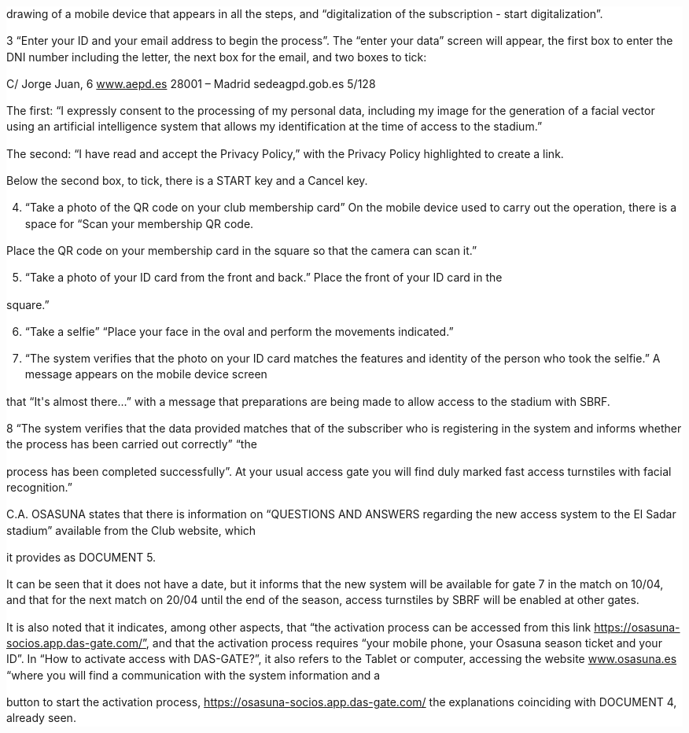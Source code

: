 drawing of a mobile device that appears in all the steps, and “digitalization of the subscription -
start digitalization”.

3 “Enter your ID and your email address to begin the process”. The “enter your data” screen will appear, the first box to enter the DNI number including the letter, the next box for the email, and two boxes to tick:

C/ Jorge Juan, 6 www.aepd.es
28001 – Madrid sedeagpd.gob.es 5/128

The first: “I expressly consent to the processing of my personal data,
including my image for the generation of a facial vector using an artificial intelligence system that allows my identification at the time of access to the stadium.”

The second: “I have read and accept the Privacy Policy,” with the Privacy Policy highlighted to create a link.

Below the second box, to tick, there is a START key and a Cancel key.

4. “Take a photo of the QR code on your club membership card” On the mobile device used to carry out the operation, there is a space for “Scan your membership QR code.

Place the QR code on your membership card in the square so that the camera can scan it.”

5. “Take a photo of your ID card from the front and back.” Place the front of your ID card in the

square.”

6. “Take a selfie” “Place your face in the oval and perform the movements indicated.”

7. “The system verifies that the photo on your ID card matches the features and identity of the
person who took the selfie.” A message appears on the mobile device screen

that “It's almost there...” with a message that preparations are being made to allow
access to the stadium with SBRF.

8 “The system verifies that the data provided matches that of the subscriber who is registering in the system and informs whether the process has been carried out correctly” “the

process has been completed successfully”. At your usual access gate you will find
duly marked fast access turnstiles with facial recognition.”

C.A. OSASUNA states that there is information on “QUESTIONS AND ANSWERS
regarding the new access system to the El Sadar stadium” available from the Club website, which

it provides as DOCUMENT 5.

It can be seen that it does not have a date, but it informs that the new system will be available
for gate 7 in the match on 10/04, and that for the next match on 20/04 until the end
of the season, access turnstiles by SBRF will be enabled at other gates.

It is also noted that it indicates, among other aspects, that “the activation process can be accessed from this link https://osasuna-socios.app.das-gate.com/”, and that the activation process requires “your mobile phone, your Osasuna season ticket and your ID”. In “How to activate access with DAS-GATE?”, it also refers to the Tablet or computer, accessing the website
www.osasuna.es “where you will find a communication with the system information and a

button to start the activation process, https://osasuna-socios.app.das-gate.com/
the explanations coinciding with DOCUMENT 4, already seen.
